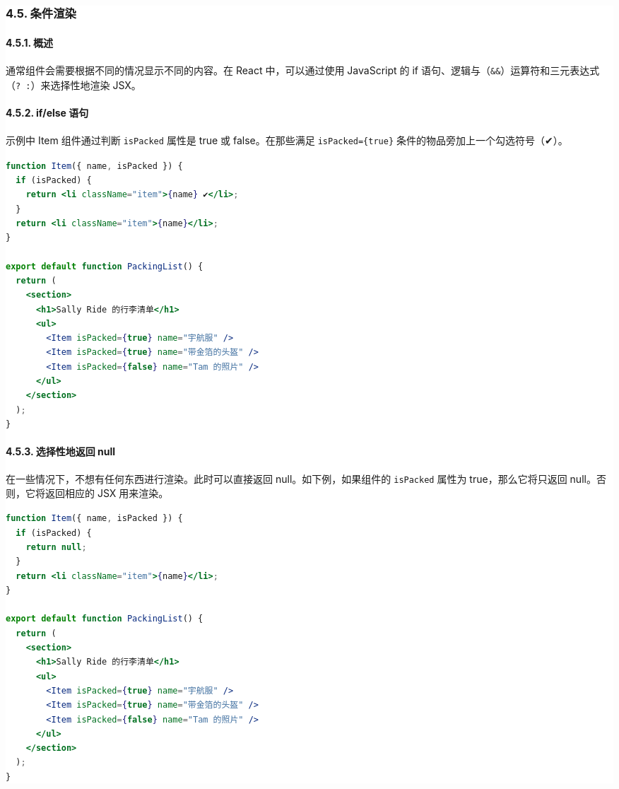 ### 4.5. 条件渲染

#### 4.5.1. 概述

通常组件会需要根据不同的情况显示不同的内容。在 React 中，可以通过使用 JavaScript 的 if 语句、逻辑与（`&&`）运算符和三元表达式（`? :`）来选择性地渲染 JSX。

#### 4.5.2. if/else 语句 

示例中 Item 组件通过判断 `isPacked` 属性是 true 或 false。在那些满足 `isPacked={true}` 条件的物品旁加上一个勾选符号（✔）。

```jsx
function Item({ name, isPacked }) {
  if (isPacked) {
    return <li className="item">{name} ✔</li>;
  }
  return <li className="item">{name}</li>;
}

export default function PackingList() {
  return (
    <section>
      <h1>Sally Ride 的行李清单</h1>
      <ul>
        <Item isPacked={true} name="宇航服" />
        <Item isPacked={true} name="带金箔的头盔" />
        <Item isPacked={false} name="Tam 的照片" />
      </ul>
    </section>
  );
}
```

#### 4.5.3. 选择性地返回 null

在一些情况下，不想有任何东西进行渲染。此时可以直接返回 null。如下例，如果组件的 `isPacked` 属性为 true，那么它将只返回 null。否则，它将返回相应的 JSX 用来渲染。

```jsx
function Item({ name, isPacked }) {
  if (isPacked) {
    return null;
  }
  return <li className="item">{name}</li>;
}

export default function PackingList() {
  return (
    <section>
      <h1>Sally Ride 的行李清单</h1>
      <ul>
        <Item isPacked={true} name="宇航服" />
        <Item isPacked={true} name="带金箔的头盔" />
        <Item isPacked={false} name="Tam 的照片" />
      </ul>
    </section>
  );
}
```
